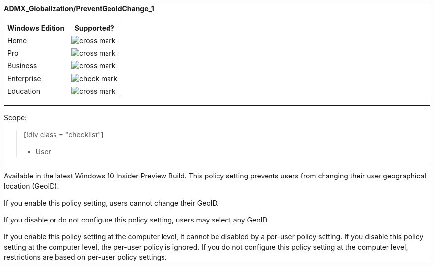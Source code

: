 
<a href="" id="admx-globalization-preventgeoidchange-1"></a>**ADMX_Globalization/PreventGeoIdChange_1**  


<table>
<tr>
    <th>Windows Edition</th>
    <th>Supported?</th>
</tr>
<tr>
    <td>Home</td>
    <td><img src="images/crossmark.png" alt="cross mark" /></td>
</tr>
<tr>
    <td>Pro</td>
    <td><img src="images/crossmark.png" alt="cross mark" /></td>
</tr>
<tr>
    <td>Business</td>
    <td><img src="images/crossmark.png" alt="cross mark" /></td>
</tr>
<tr>
    <td>Enterprise</td>
    <td><img src="images/checkmark.png" alt="check mark" /></td>
</tr>
<tr>
    <td>Education</td>
    <td><img src="images/crossmark.png" alt="cross mark" /></td>
</tr>
</table>


<hr/>


[Scope](./policy-configuration-service-provider.md#policy-scope):

> [!div class = "checklist"]
> * User

<hr/>



Available in the latest Windows 10 Insider Preview Build. This policy setting prevents users from changing their user geographical location (GeoID).

If you enable this policy setting, users cannot change their GeoID.

If you disable or do not configure this policy setting, users may select any GeoID.

If you enable this policy setting at the computer level, it cannot be disabled by a per-user policy setting. If you disable this policy setting at the computer level, the per-user policy is ignored. If you do not configure this policy setting at the computer level, restrictions are based on per-user policy settings.
